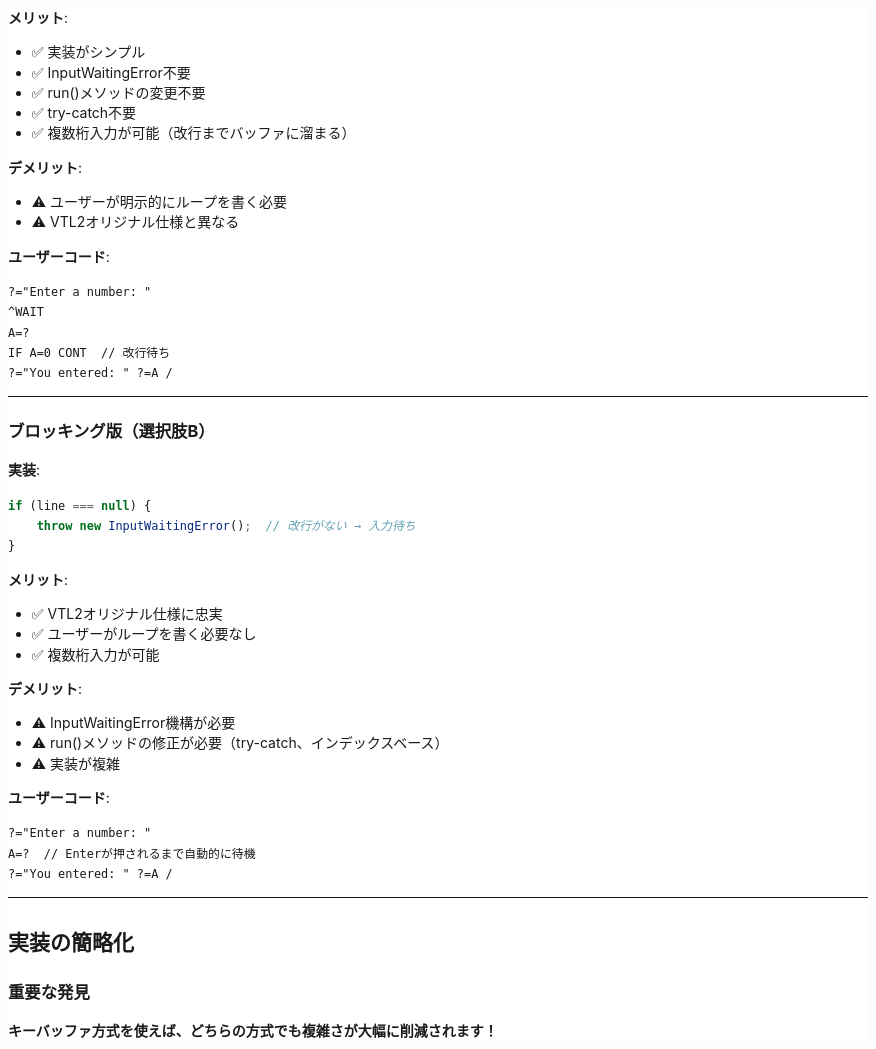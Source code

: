 **メリット**:
- ✅ 実装がシンプル
- ✅ InputWaitingError不要
- ✅ run()メソッドの変更不要
- ✅ try-catch不要
- ✅ 複数桁入力が可能（改行までバッファに溜まる）

**デメリット**:
- ⚠️ ユーザーが明示的にループを書く必要
- ⚠️ VTL2オリジナル仕様と異なる

**ユーザーコード**:
```workerscript
?="Enter a number: "
^WAIT
A=?
IF A=0 CONT  // 改行待ち
?="You entered: " ?=A /
```

---

### ブロッキング版（選択肢B）

**実装**:
```typescript
if (line === null) {
    throw new InputWaitingError();  // 改行がない → 入力待ち
}
```

**メリット**:
- ✅ VTL2オリジナル仕様に忠実
- ✅ ユーザーがループを書く必要なし
- ✅ 複数桁入力が可能

**デメリット**:
- ⚠️ InputWaitingError機構が必要
- ⚠️ run()メソッドの修正が必要（try-catch、インデックスベース）
- ⚠️ 実装が複雑

**ユーザーコード**:
```workerscript
?="Enter a number: "
A=?  // Enterが押されるまで自動的に待機
?="You entered: " ?=A /
```

---

## 実装の簡略化

### 重要な発見

**キーバッファ方式を使えば、どちらの方式でも複雑さが大幅に削減されます！**
